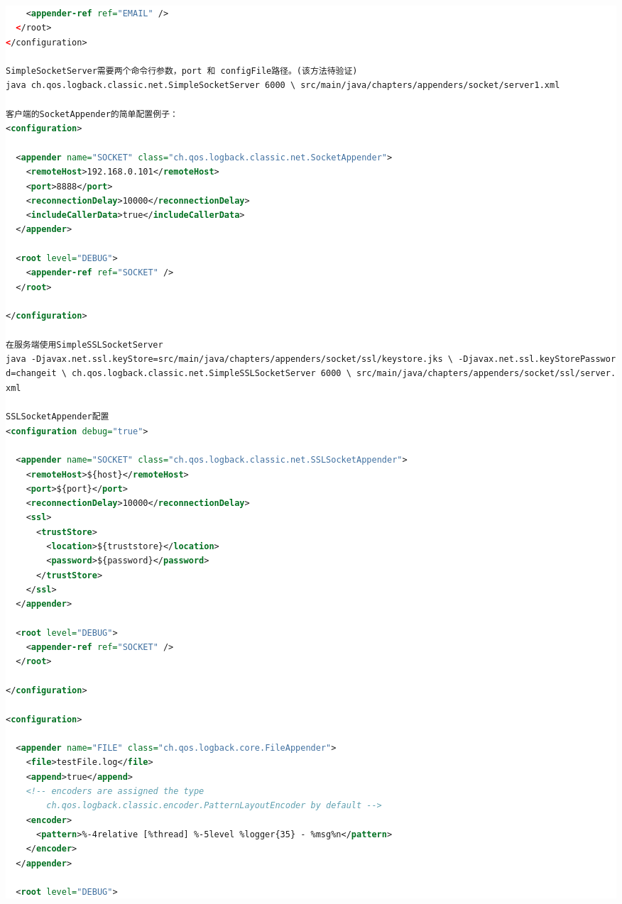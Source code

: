 ```xml
    <appender-ref ref="EMAIL" />
  </root>
</configuration>

SimpleSocketServer需要两个命令行参数，port 和 configFile路径。(该方法待验证)
java ch.qos.logback.classic.net.SimpleSocketServer 6000 \ src/main/java/chapters/appenders/socket/server1.xml

客户端的SocketAppender的简单配置例子：
<configuration>

  <appender name="SOCKET" class="ch.qos.logback.classic.net.SocketAppender">
    <remoteHost>192.168.0.101</remoteHost>
    <port>8888</port>
    <reconnectionDelay>10000</reconnectionDelay>
    <includeCallerData>true</includeCallerData>
  </appender>

  <root level="DEBUG">
    <appender-ref ref="SOCKET" />
  </root>

</configuration>

在服务端使用SimpleSSLSocketServer
java -Djavax.net.ssl.keyStore=src/main/java/chapters/appenders/socket/ssl/keystore.jks \ -Djavax.net.ssl.keyStorePassword=changeit \ ch.qos.logback.classic.net.SimpleSSLSocketServer 6000 \ src/main/java/chapters/appenders/socket/ssl/server.xml

SSLSocketAppender配置
<configuration debug="true">

  <appender name="SOCKET" class="ch.qos.logback.classic.net.SSLSocketAppender">
    <remoteHost>${host}</remoteHost>
    <port>${port}</port>
    <reconnectionDelay>10000</reconnectionDelay>
    <ssl>
      <trustStore>
        <location>${truststore}</location>
        <password>${password}</password>
      </trustStore>
    </ssl>
  </appender>

  <root level="DEBUG">
    <appender-ref ref="SOCKET" />
  </root>

</configuration>

<configuration>

  <appender name="FILE" class="ch.qos.logback.core.FileAppender">
    <file>testFile.log</file>
    <append>true</append>
    <!-- encoders are assigned the type
        ch.qos.logback.classic.encoder.PatternLayoutEncoder by default -->
    <encoder>
      <pattern>%-4relative [%thread] %-5level %logger{35} - %msg%n</pattern>
    </encoder>
  </appender>

  <root level="DEBUG">
```